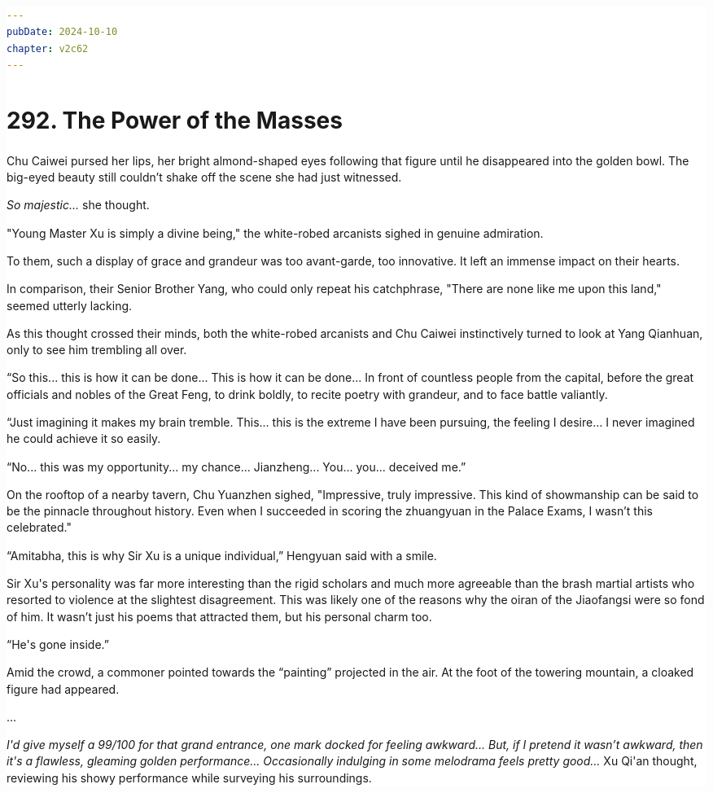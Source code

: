 ```yaml
---
pubDate: 2024-10-10
chapter: v2c62
---
```


# 292. The Power of the Masses

Chu Caiwei pursed her lips, her bright almond-shaped eyes following that figure until he disappeared into the golden bowl. The big-eyed beauty still couldn’t shake off the scene she had just witnessed.

*So majestic...* she thought.

"Young Master Xu is simply a divine being," the white-robed arcanists sighed in genuine admiration.

To them, such a display of grace and grandeur was too avant-garde, too innovative. It left an immense impact on their hearts.

In comparison, their Senior Brother Yang, who could only repeat his catchphrase, "There are none like me upon this land," seemed utterly lacking.

As this thought crossed their minds, both the white-robed arcanists and Chu Caiwei instinctively turned to look at Yang Qianhuan, only to see him trembling all over.

“So this... this is how it can be done... This is how it can be done... In front of countless people from the capital, before the great officials and nobles of the Great Feng, to drink boldly, to recite poetry with grandeur, and to face battle valiantly.

“Just imagining it makes my brain tremble. This... this is the extreme I have been pursuing, the feeling I desire... I never imagined he could achieve it so easily.

“No... this was my opportunity... my chance... Jianzheng... You... you... deceived me.”

On the rooftop of a nearby tavern, Chu Yuanzhen sighed, "Impressive, truly impressive. This kind of showmanship can be said to be the pinnacle throughout history. Even when I succeeded in scoring the zhuangyuan in the Palace Exams, I wasn’t this celebrated."

“Amitabha, this is why Sir Xu is a unique individual,” Hengyuan said with a smile.

Sir Xu's personality was far more interesting than the rigid scholars and much more agreeable than the brash martial artists who resorted to violence at the slightest disagreement. This was likely one of the reasons why the oiran of the Jiaofangsi were so fond of him. It wasn’t just his poems that attracted them, but his personal charm too.

“He's gone inside.”

Amid the crowd, a commoner pointed towards the “painting” projected in the air. At the foot of the towering mountain, a cloaked figure had appeared.

...

*I'd give myself a 99/100 for that grand entrance, one mark docked for feeling awkward... But, if I pretend it wasn’t awkward, then it's a flawless, gleaming golden performance... Occasionally indulging in some melodrama feels pretty good…* Xu Qi'an thought, reviewing his showy performance while surveying his surroundings.
